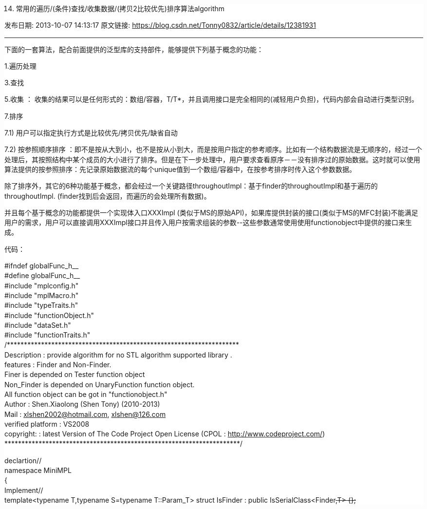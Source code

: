 14) 常用的遍历/(条件)查找/收集数据/(拷贝2比较优先)排序算法algorithm

发布日期: 2013-10-07 14:13:17
原文链接: https://blog.csdn.net/Tonny0832/article/details/12381931

---

下面的一套算法，配合前面提供的泛型库的支持部件，能够提供下列基于概念的功能：

1.遍历处理

3.查找

5.收集 ： 收集的结果可以是任何形式的：数组/容器，T/T*，并且调用接口是完全相同的(减轻用户负担)，代码内部会自动进行类型识别。

7.排序

7.1) 用户可以指定执行方式是比较优先/拷贝优先/缺省自动 

7.2) 按参照顺序排序 ：即不是按从大到小，也不是按从小到大，而是按用户指定的参考顺序。比如有一个结构数据流是无顺序的，经过一个处理后，其按照结构中某个成员的大小进行了排序。但是在下一步处理中，用户要求查看原序－－没有排序过的原始数据。这时就可以使用算法提供的按参照排序：先记录原始数据流的每个unique值到一个数组/容器中，在按参考排序时传入这个参数数据。

  


除了排序外，其它的6种功能基于概念，都会经过一个关键路径throughoutImpl：基于finder的throughoutImpl和基于遍历的throughoutImpl. (finder找到后会返回，而遍历的会处理所有数据)。

并且每个基于概念的功能都提供一个实现体入口XXXImpl (类似于MS的原始API)，如果库提供封装的接口(类似于MS的MFC封装)不能满足用户的需求，用户可以直接调用XXXImpl接口并且传入用户按需求组装的参数--这些参数通常使用使用functionobject中提供的接口来生成。

代码：

  


#ifndef globalFunc_h__  
#define globalFunc_h__  
#include "mplconfig.h"  
#include "mplMacro.h"  
#include "typeTraits.h"  
#include "functionObject.h"  
#include "dataSet.h"  
#include "functionTraits.h"  
/********************************************************************  
Description : provide algorithm for no STL algorithm supported library .  
features : Finder and Non-Finder.   
Finer is depended on Tester function object  
Non_Finder is depended on UnaryFunction function object.  
All function object can be got in "functionobject.h"   
Author : Shen.Xiaolong (Shen Tony) (2010-2013)  
Mail : xlshen2002@hotmail.com, xlshen@126.com  
verified platform : VS2008  
copyright: : latest Version of The Code Project Open License (CPOL : http://www.codeproject.com/)  
*********************************************************************/  
  
  
declartion//  
namespace MiniMPL  
{  
Implement//  
template<typename T,typename S=typename T::Param_T> struct IsFinder : public IsSerialClass<Finder<S>,T> {};  
  